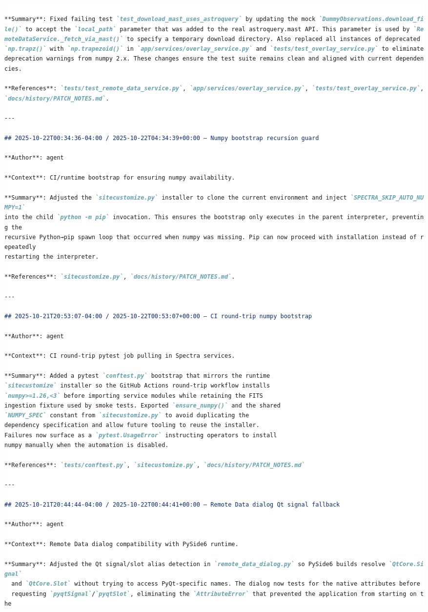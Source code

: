 ```markdown

**Summary**: Fixed failing test `test_download_mast_uses_astroquery` by updating the mock `DummyObservations.download_file()` to accept the `local_path` parameter that was added to the real astroquery.mast API. This parameter is used by `RemoteDataService._fetch_via_mast()` to specify a temporary download directory. Also replaced all instances of deprecated `np.trapz()` with `np.trapezoid()` in `app/services/overlay_service.py` and `tests/test_overlay_service.py` to eliminate deprecation warnings from numpy 2.x. These changes ensure the test suite remains clean and aligned with current dependencies.

**References**: `tests/test_remote_data_service.py`, `app/services/overlay_service.py`, `tests/test_overlay_service.py`, `docs/history/PATCH_NOTES.md`.

---

## 2025-10-22T00:34:36-04:00 / 2025-10-22T04:34:39+00:00 – Numpy bootstrap recursion guard

**Author**: agent

**Context**: CI/runtime bootstrap for ensuring numpy availability.

**Summary**: Adjusted the `sitecustomize.py` installer to clone the current environment and inject `SPECTRA_SKIP_AUTO_NUMPY=1`
into the child `python -m pip` invocation. This ensures the bootstrap only executes in the parent interpreter, preventing the
recursive Python→pip spawn loop that occurred when numpy was missing. Pip can now proceed with installation instead of repeatedly
restarting the interpreter.

**References**: `sitecustomize.py`, `docs/history/PATCH_NOTES.md`.

---

## 2025-10-21T20:53:07-04:00 / 2025-10-22T00:53:07+00:00 – CI round-trip numpy bootstrap

**Author**: agent

**Context**: CI round-trip pytest job pulling in Spectra services.

**Summary**: Added a pytest `conftest.py` bootstrap that mirrors the runtime
`sitecustomize` installer so the GitHub Actions round-trip workflow installs
`numpy>=1.26,<3` before importing service modules while retaining the FITS
ingestion fixture used by smoke tests. Exported `ensure_numpy()` and the shared
`NUMPY_SPEC` constant from `sitecustomize.py` to avoid duplicating the
dependency specification and allow future tooling to reuse the installer.
Failures now surface as a `pytest.UsageError` instructing operators to install
numpy manually when the automation is disabled.

**References**: `tests/conftest.py`, `sitecustomize.py`, `docs/history/PATCH_NOTES.md`

---

## 2025-10-21T20:44:44-04:00 / 2025-10-22T00:44:41+00:00 – Remote Data dialog Qt signal fallback

**Author**: agent

**Context**: Remote Data dialog compatibility with PySide6 runtime.

**Summary**: Adjusted the Qt signal/slot alias detection in `remote_data_dialog.py` so PySide6 builds resolve `QtCore.Signal`
  and `QtCore.Slot` without trying to access PyQt-specific names. The dialog now tests for the native attributes before
  requesting `pyqtSignal`/`pyqtSlot`, eliminating the `AttributeError` that prevented the application from starting on the
```